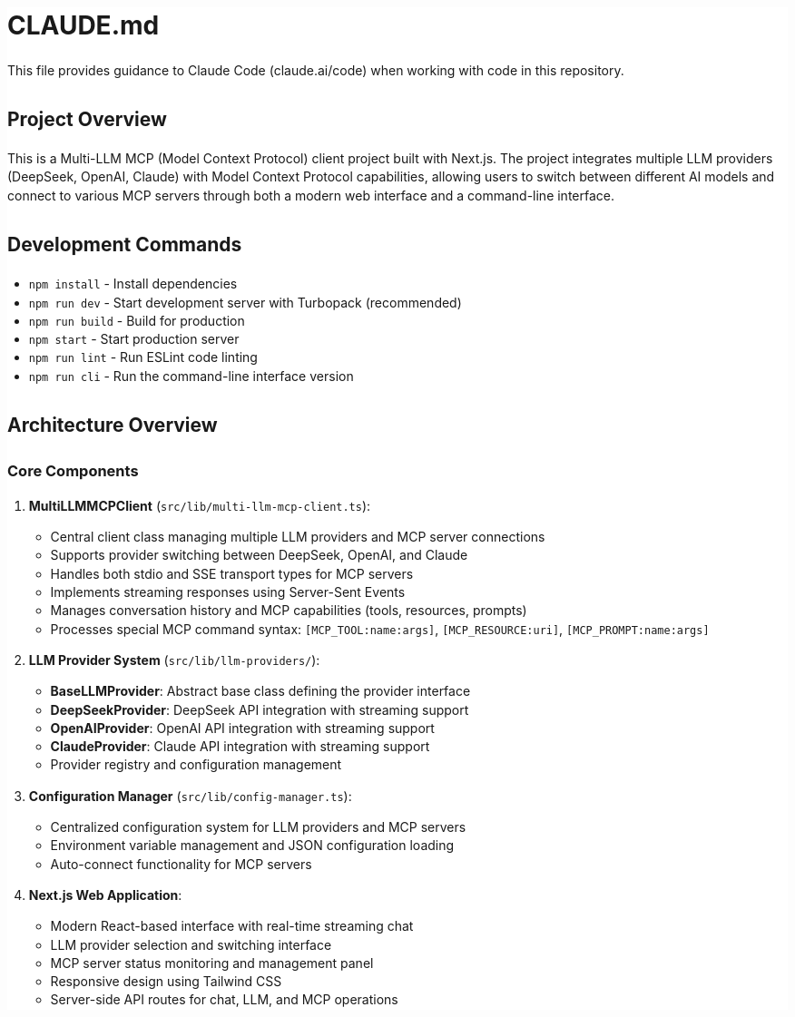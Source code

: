# CLAUDE.md

This file provides guidance to Claude Code (claude.ai/code) when working with code in this repository.

## Project Overview

This is a Multi-LLM MCP (Model Context Protocol) client project built with Next.js. The project integrates multiple LLM providers (DeepSeek, OpenAI, Claude) with Model Context Protocol capabilities, allowing users to switch between different AI models and connect to various MCP servers through both a modern web interface and a command-line interface.

## Development Commands

- `npm install` - Install dependencies
- `npm run dev` - Start development server with Turbopack (recommended)
- `npm run build` - Build for production
- `npm start` - Start production server
- `npm run lint` - Run ESLint code linting
- `npm run cli` - Run the command-line interface version

## Architecture Overview

### Core Components

1. **MultiLLMMCPClient** (`src/lib/multi-llm-mcp-client.ts`):
   - Central client class managing multiple LLM providers and MCP server connections
   - Supports provider switching between DeepSeek, OpenAI, and Claude
   - Handles both stdio and SSE transport types for MCP servers
   - Implements streaming responses using Server-Sent Events
   - Manages conversation history and MCP capabilities (tools, resources, prompts)
   - Processes special MCP command syntax: `[MCP_TOOL:name:args]`, `[MCP_RESOURCE:uri]`, `[MCP_PROMPT:name:args]`

2. **LLM Provider System** (`src/lib/llm-providers/`):
   - **BaseLLMProvider**: Abstract base class defining the provider interface
   - **DeepSeekProvider**: DeepSeek API integration with streaming support
   - **OpenAIProvider**: OpenAI API integration with streaming support
   - **ClaudeProvider**: Claude API integration with streaming support
   - Provider registry and configuration management

3. **Configuration Manager** (`src/lib/config-manager.ts`):
   - Centralized configuration system for LLM providers and MCP servers
   - Environment variable management and JSON configuration loading
   - Auto-connect functionality for MCP servers

4. **Next.js Web Application**:
   - Modern React-based interface with real-time streaming chat
   - LLM provider selection and switching interface
   - MCP server status monitoring and management panel
   - Responsive design using Tailwind CSS
   - Server-side API routes for chat, LLM, and MCP operations
